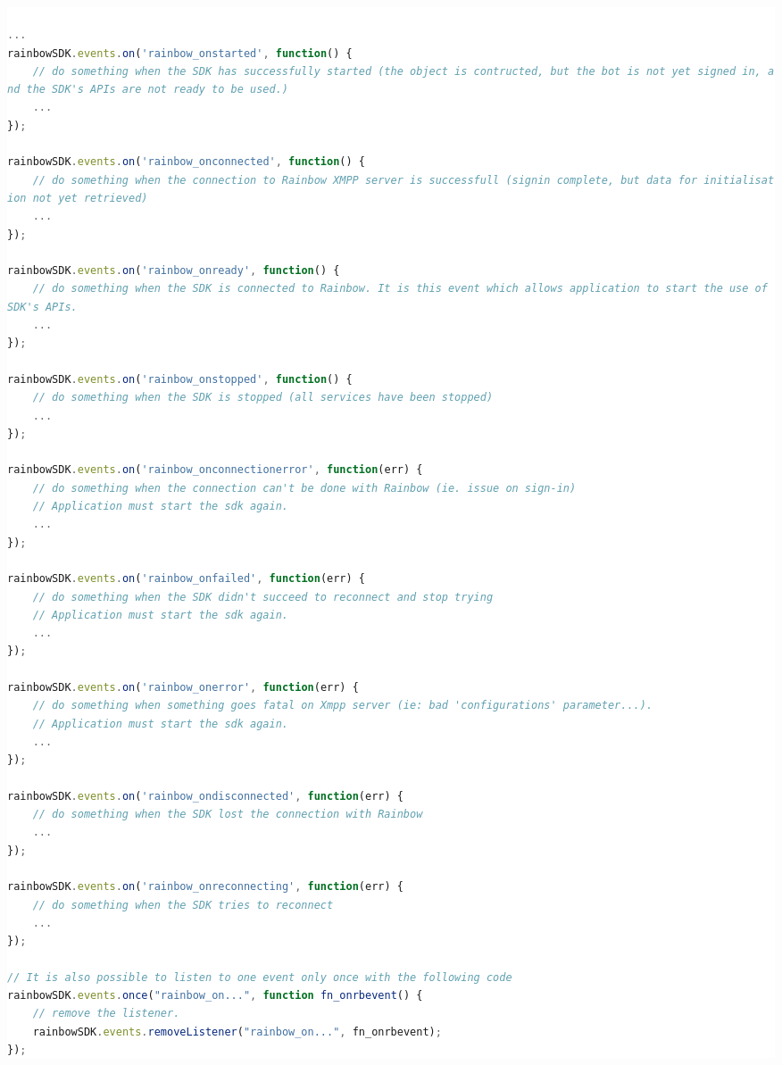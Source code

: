 ```js

...
rainbowSDK.events.on('rainbow_onstarted', function() {
    // do something when the SDK has successfully started (the object is contructed, but the bot is not yet signed in, and the SDK's APIs are not ready to be used.)
    ...
});

rainbowSDK.events.on('rainbow_onconnected', function() {
    // do something when the connection to Rainbow XMPP server is successfull (signin complete, but data for initialisation not yet retrieved)
    ...
});

rainbowSDK.events.on('rainbow_onready', function() {
    // do something when the SDK is connected to Rainbow. It is this event which allows application to start the use of SDK's APIs.
    ...
});

rainbowSDK.events.on('rainbow_onstopped', function() {
    // do something when the SDK is stopped (all services have been stopped)
    ...
});

rainbowSDK.events.on('rainbow_onconnectionerror', function(err) {
    // do something when the connection can't be done with Rainbow (ie. issue on sign-in) 
    // Application must start the sdk again.
    ...
});

rainbowSDK.events.on('rainbow_onfailed', function(err) {
    // do something when the SDK didn't succeed to reconnect and stop trying
    // Application must start the sdk again.
    ...
});

rainbowSDK.events.on('rainbow_onerror', function(err) {
    // do something when something goes fatal on Xmpp server (ie: bad 'configurations' parameter...). 
    // Application must start the sdk again.
    ...
});

rainbowSDK.events.on('rainbow_ondisconnected', function(err) {
    // do something when the SDK lost the connection with Rainbow
    ...
});

rainbowSDK.events.on('rainbow_onreconnecting', function(err) {
    // do something when the SDK tries to reconnect
    ...
});

// It is also possible to listen to one event only once with the following code
rainbowSDK.events.once("rainbow_on...", function fn_onrbevent() {
    // remove the listener.
    rainbowSDK.events.removeListener("rainbow_on...", fn_onrbevent);
});

```
